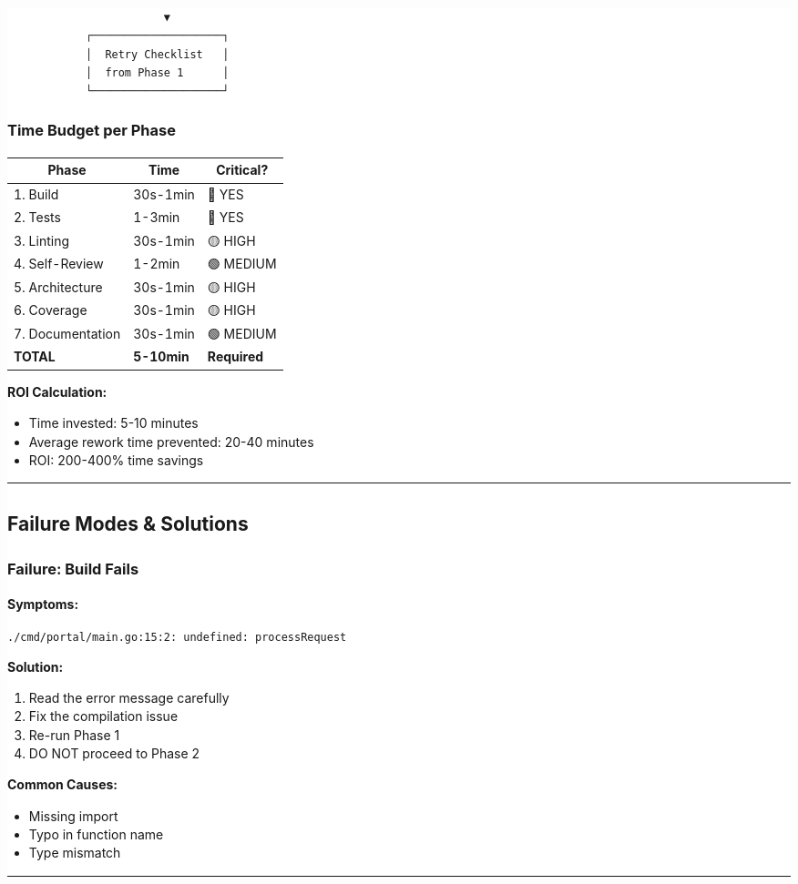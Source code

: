 ```
                        ▼
            ┌────────────────────┐
            │  Retry Checklist   │
            │  from Phase 1      │
            └────────────────────┘
```

### Time Budget per Phase

| Phase | Time | Critical? |
|-------|------|-----------|
| 1. Build | 30s-1min | 🔴 YES |
| 2. Tests | 1-3min | 🔴 YES |
| 3. Linting | 30s-1min | 🟡 HIGH |
| 4. Self-Review | 1-2min | 🟢 MEDIUM |
| 5. Architecture | 30s-1min | 🟡 HIGH |
| 6. Coverage | 30s-1min | 🟡 HIGH |
| 7. Documentation | 30s-1min | 🟢 MEDIUM |
| **TOTAL** | **5-10min** | **Required** |

**ROI Calculation:**
- Time invested: 5-10 minutes
- Average rework time prevented: 20-40 minutes
- ROI: 200-400% time savings

---

## Failure Modes & Solutions

### Failure: Build Fails

**Symptoms:**
```
./cmd/portal/main.go:15:2: undefined: processRequest
```

**Solution:**
1. Read the error message carefully
2. Fix the compilation issue
3. Re-run Phase 1
4. DO NOT proceed to Phase 2

**Common Causes:**
- Missing import
- Typo in function name
- Type mismatch

---